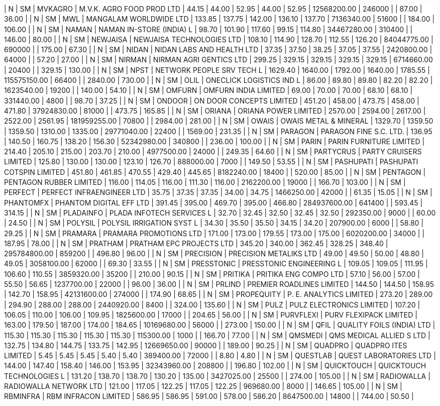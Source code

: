 | N | SM | MVKAGRO | M.V.K. AGRO FOOD PROD LTD | 44.15 | 44.00 | 52.95 | 44.00 | 52.95 | 12568200.00 | 246000 |  | 87.00 | 36.00 |
| N | SM | MWL | MANGALAM WORLDWIDE LTD | 133.85 | 137.75 | 142.00 | 136.10 | 137.70 | 7136340.00 | 51600 |  | 184.00 | 106.00 |
| N | SM | NAMAN | NAMAN IN-STORE (INDIA) L | 98.70 | 101.90 | 117.60 | 99.15 | 114.80 | 34467280.00 | 310400 |  | 146.00 | 80.00 |
| N | SM | NEWJAISA | NEWJAISA TECHNOLOGIES LTD | 108.10 | 114.90 | 128.70 | 112.55 | 126.20 | 84044775.00 | 690000 |  | 175.00 | 67.30 |
| N | SM | NIDAN | NIDAN LABS AND HEALTH LTD | 37.35 | 37.50 | 38.25 | 37.05 | 37.55 | 2420800.00 | 64000 |  | 57.20 | 27.00 |
| N | SM | NIRMAN | NIRMAN AGRI GENTICS LTD | 299.25 | 329.15 | 329.15 | 329.15 | 329.15 | 6714660.00 | 20400 |  | 329.15 | 130.00 |
| N | SM | NPST | NETWORK PEOPLE SRV TECH L | 1629.40 | 1640.00 | 1792.00 | 1640.00 | 1785.55 | 115575150.00 | 66400 |  | 2840.00 | 730.00 |
| N | SM | OLIL | ONECLICK LOGISTICS IND L | 86.00 | 89.80 | 89.80 | 82.20 | 82.20 | 1623540.00 | 19200 |  | 140.00 | 54.10 |
| N | SM | OMFURN | OMFURN INDIA LIMITED | 69.00 | 70.00 | 70.00 | 68.10 | 68.10 | 331440.00 | 4800 |  | 98.70 | 37.25 |
| N | SM | ONDOOR | ON DOOR CONCEPTS LIMITED | 451.20 | 458.00 | 473.75 | 458.00 | 471.80 | 37924830.00 | 81000 |  | 473.75 | 165.85 |
| N | SM | ORIANA | ORIANA POWER LIMITED | 2570.00 | 2594.00 | 2617.00 | 2522.00 | 2561.95 | 181959255.00 | 70800 |  | 2984.00 | 281.00 |
| N | SM | OWAIS | OWAIS METAL & MINERAL | 1329.70 | 1359.50 | 1359.50 | 1310.00 | 1335.00 | 29771040.00 | 22400 |  | 1569.00 | 231.35 |
| N | SM | PARAGON | PARAGON FINE S.C. LTD. | 136.95 | 140.50 | 160.75 | 138.20 | 156.30 | 52342980.00 | 340800 |  | 236.00 | 100.00 |
| N | SM | PARIN | PARIN FURNITURE LIMITED | 214.40 | 205.10 | 215.00 | 203.70 | 210.00 | 4977500.00 | 24000 |  | 249.35 | 64.60 |
| N | SM | PARTYCRUS | PARTY CRUISERS LIMITED | 125.80 | 130.00 | 130.00 | 123.10 | 126.70 | 888000.00 | 7000 |  | 149.50 | 53.55 |
| N | SM | PASHUPATI | PASHUPATI COTSPIN LIMITED | 451.80 | 461.85 | 470.55 | 429.40 | 445.65 | 8182240.00 | 18400 |  | 520.00 | 85.00 |
| N | SM | PENTAGON | PENTAGON RUBBER LIMITED | 116.00 | 114.05 | 116.00 | 111.30 | 116.00 | 2162200.00 | 19000 |  | 166.70 | 103.00 |
| N | SM | PERFECT | PERFECT INFRAENGINEER LTD | 35.75 | 37.35 | 37.35 | 34.00 | 34.75 | 1466250.00 | 42000 |  | 61.35 | 15.05 |
| N | SM | PHANTOMFX | PHANTOM DIGITAL EFF LTD | 391.45 | 395.00 | 469.70 | 395.00 | 466.80 | 284937600.00 | 641400 |  | 593.45 | 314.15 |
| N | SM | PLADAINFO | PLADA INFOTECH SERVICES L | 32.70 | 32.45 | 32.50 | 32.45 | 32.50 | 292350.00 | 9000 |  | 60.00 | 24.50 |
| N | SM | POLYSIL | POLYSIL IRRIGATION SYST L | 34.30 | 35.50 | 35.50 | 34.15 | 34.20 | 207900.00 | 6000 |  | 58.80 | 29.25 |
| N | SM | PRAMARA | PRAMARA PROMOTIONS LTD | 171.00 | 173.00 | 179.55 | 173.00 | 175.00 | 6020200.00 | 34000 |  | 187.95 | 78.00 |
| N | SM | PRATHAM | PRATHAM EPC PROJECTS LTD | 345.20 | 340.00 | 362.45 | 328.25 | 348.40 | 295784800.00 | 859200 |  | 496.80 | 96.00 |
| N | SM | PRECISION | PRECISION METALIKS LTD | 49.00 | 49.50 | 50.00 | 48.80 | 49.05 | 3058100.00 | 62000 |  | 69.30 | 33.55 |
| N | SM | PRESSTONIC | PRESSTONIC ENGINEERING L | 109.05 | 109.05 | 111.95 | 106.60 | 110.55 | 3859320.00 | 35200 |  | 210.00 | 90.15 |
| N | SM | PRITIKA | PRITIKA ENG COMPO LTD | 57.10 | 56.00 | 57.00 | 55.50 | 56.65 | 1237700.00 | 22000 |  | 96.00 | 36.00 |
| N | SM | PRLIND | PREMIER ROADLINES LIMITED | 144.50 | 144.50 | 158.95 | 142.70 | 158.95 | 42131600.00 | 274000 |  | 174.90 | 68.65 |
| N | SM | PROPEQUITY | P. E. ANALYTICS LIMITED | 273.20 | 289.00 | 294.90 | 288.00 | 288.00 | 2440920.00 | 8400 |  | 324.00 | 135.60 |
| N | SM | PULZ | PULZ ELECTRONICS LIMITED | 107.20 | 106.05 | 110.00 | 106.00 | 109.95 | 1825600.00 | 17000 |  | 204.65 | 56.00 |
| N | SM | PURVFLEXI | PURV FLEXIPACK LIMITED | 163.00 | 179.50 | 187.00 | 174.00 | 184.65 | 10169680.00 | 56000 |  | 273.00 | 150.00 |
| N | SM | QFIL | QUALITY FOILS (INDIA) LTD | 115.30 | 115.30 | 115.30 | 115.30 | 115.30 | 115300.00 | 1000 |  | 166.70 | 77.00 |
| N | SM | QMSMEDI | QMS MEDICAL ALLIED S LTD | 132.75 | 134.80 | 144.75 | 133.75 | 142.95 | 12669650.00 | 90000 |  | 189.00 | 90.25 |
| N | SM | QUADPRO | QUADPRO ITES LIMITED | 5.45 | 5.45 | 5.45 | 5.40 | 5.40 | 389400.00 | 72000 |  | 8.80 | 4.80 |
| N | SM | QUESTLAB | QUEST LABORATORIES LTD | 144.00 | 147.40 | 158.40 | 146.00 | 153.95 | 32343960.00 | 208800 |  | 196.80 | 102.00 |
| N | SM | QUICKTOUCH | QUICKTOUCH TECHNOLOGIES L | 131.20 | 138.70 | 138.70 | 130.20 | 135.00 | 3427025.00 | 25500 |  | 274.00 | 105.00 |
| N | SM | RADIOWALLA | RADIOWALLA NETWORK LTD | 121.00 | 117.05 | 122.25 | 117.05 | 122.25 | 969680.00 | 8000 |  | 146.65 | 105.00 |
| N | SM | RBMINFRA | RBM INFRACON LIMITED | 586.95 | 586.95 | 591.00 | 578.00 | 586.20 | 8647500.00 | 14800 |  | 744.00 | 50.50 |